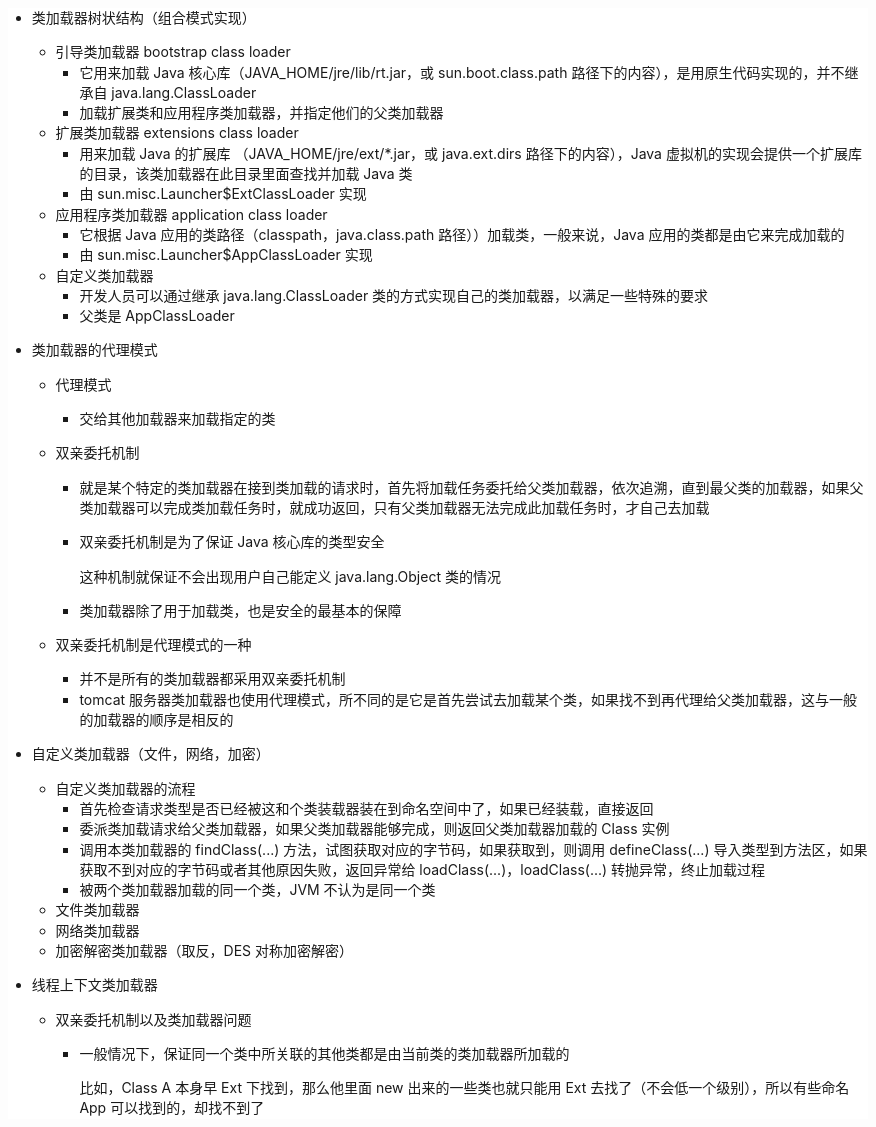   - 类加载器树状结构（组合模式实现）

    - 引导类加载器 bootstrap class loader
      - 它用来加载 Java 核心库（JAVA_HOME/jre/lib/rt.jar，或 sun.boot.class.path 路径下的内容），是用原生代码实现的，并不继承自 java.lang.ClassLoader
      - 加载扩展类和应用程序类加载器，并指定他们的父类加载器
    - 扩展类加载器 extensions class loader
      - 用来加载 Java 的扩展库 （JAVA_HOME/jre/ext/*.jar，或 java.ext.dirs 路径下的内容），Java 虚拟机的实现会提供一个扩展库的目录，该类加载器在此目录里面查找并加载 Java 类
      - 由 sun.misc.Launcher$ExtClassLoader 实现
    - 应用程序类加载器 application class loader
      - 它根据 Java 应用的类路径（classpath，java.class.path 路径））加载类，一般来说，Java 应用的类都是由它来完成加载的
      - 由 sun.misc.Launcher$AppClassLoader 实现
    - 自定义类加载器
      - 开发人员可以通过继承 java.lang.ClassLoader 类的方式实现自己的类加载器，以满足一些特殊的要求
      - 父类是 AppClassLoader

  - 类加载器的代理模式

    - 代理模式

      - 交给其他加载器来加载指定的类

    - 双亲委托机制

      - 就是某个特定的类加载器在接到类加载的请求时，首先将加载任务委托给父类加载器，依次追溯，直到最父类的加载器，如果父类加载器可以完成类加载任务时，就成功返回，只有父类加载器无法完成此加载任务时，才自己去加载

      - 双亲委托机制是为了保证 Java 核心库的类型安全

        这种机制就保证不会出现用户自己能定义 java.lang.Object 类的情况

      - 类加载器除了用于加载类，也是安全的最基本的保障

    - 双亲委托机制是代理模式的一种

      - 并不是所有的类加载器都采用双亲委托机制
      - tomcat 服务器类加载器也使用代理模式，所不同的是它是首先尝试去加载某个类，如果找不到再代理给父类加载器，这与一般的加载器的顺序是相反的

  - 自定义类加载器（文件，网络，加密）

    - 自定义类加载器的流程
      - 首先检查请求类型是否已经被这和个类装载器装在到命名空间中了，如果已经装载，直接返回
      - 委派类加载请求给父类加载器，如果父类加载器能够完成，则返回父类加载器加载的 Class 实例
      - 调用本类加载器的 findClass(...) 方法，试图获取对应的字节码，如果获取到，则调用 defineClass(...) 导入类型到方法区，如果获取不到对应的字节码或者其他原因失败，返回异常给 loadClass(...)，loadClass(...) 转抛异常，终止加载过程
      - 被两个类加载器加载的同一个类，JVM 不认为是同一个类
    - 文件类加载器
    - 网络类加载器
    - 加密解密类加载器（取反，DES 对称加密解密）

  - 线程上下文类加载器

    - 双亲委托机制以及类加载器问题

      - 一般情况下，保证同一个类中所关联的其他类都是由当前类的类加载器所加载的

        比如，Class A 本身早 Ext 下找到，那么他里面 new 出来的一些类也就只能用 Ext 去找了（不会低一个级别），所以有些命名 App 可以找到的，却找不到了
